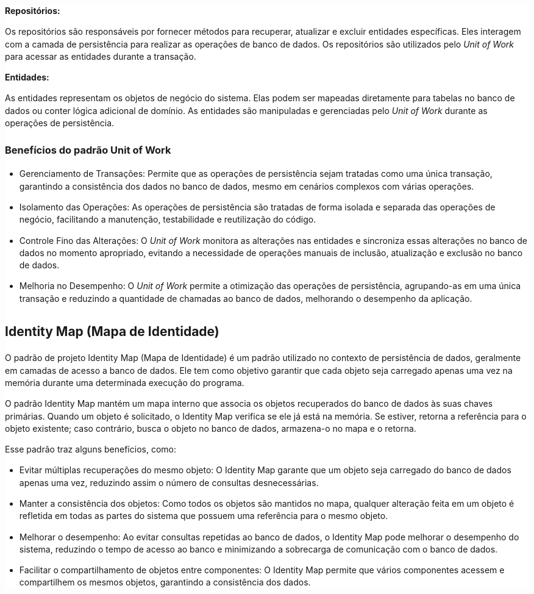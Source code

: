 **Repositórios:**

Os repositórios são responsáveis por fornecer métodos para recuperar, atualizar e excluir entidades específicas. Eles interagem com a camada de persistência para realizar as operações de banco de dados. Os repositórios são utilizados pelo *Unit of Work* para acessar as entidades durante a transação.

**Entidades:**

As entidades representam os objetos de negócio do sistema. Elas podem ser mapeadas diretamente para tabelas no banco de dados ou conter lógica adicional de domínio. As entidades são manipuladas e gerenciadas pelo *Unit of Work* durante as operações de persistência.

### Benefícios do padrão Unit of Work

- Gerenciamento de Transações: Permite que as operações de persistência sejam tratadas como uma única transação, garantindo a consistência dos dados no banco de dados, mesmo em cenários complexos com várias operações.

- Isolamento das Operações: As operações de persistência são tratadas de forma isolada e separada das operações de negócio, facilitando a manutenção, testabilidade e reutilização do código.

- Controle Fino das Alterações: O *Unit of Work* monitora as alterações nas entidades e sincroniza essas alterações no banco de dados no momento apropriado, evitando a necessidade de operações manuais de inclusão, atualização e exclusão no banco de dados.

- Melhoria no Desempenho: O *Unit of Work* permite a otimização das operações de persistência, agrupando-as em uma única transação e reduzindo a quantidade de chamadas ao banco de dados, melhorando o desempenho da aplicação.

## Identity Map (Mapa de Identidade)

O padrão de projeto Identity Map (Mapa de Identidade) é um padrão utilizado no contexto de persistência de dados, geralmente em camadas de acesso a banco de dados. Ele tem como objetivo garantir que cada objeto seja carregado apenas uma vez na memória durante uma determinada execução do programa.

O padrão Identity Map mantém um mapa interno que associa os objetos recuperados do banco de dados às suas chaves primárias. Quando um objeto é solicitado, o Identity Map verifica se ele já está na memória. Se estiver, retorna a referência para o objeto existente; caso contrário, busca o objeto no banco de dados, armazena-o no mapa e o retorna.

Esse padrão traz alguns benefícios, como:

- Evitar múltiplas recuperações do mesmo objeto: O Identity Map garante que um objeto seja carregado do banco de dados apenas uma vez, reduzindo assim o número de consultas desnecessárias.

- Manter a consistência dos objetos: Como todos os objetos são mantidos no mapa, qualquer alteração feita em um objeto é refletida em todas as partes do sistema que possuem uma referência para o mesmo objeto.

- Melhorar o desempenho: Ao evitar consultas repetidas ao banco de dados, o Identity Map pode melhorar o desempenho do sistema, reduzindo o tempo de acesso ao banco e minimizando a sobrecarga de comunicação com o banco de dados.

- Facilitar o compartilhamento de objetos entre componentes: O Identity Map permite que vários componentes acessem e compartilhem os mesmos objetos, garantindo a consistência dos dados.
